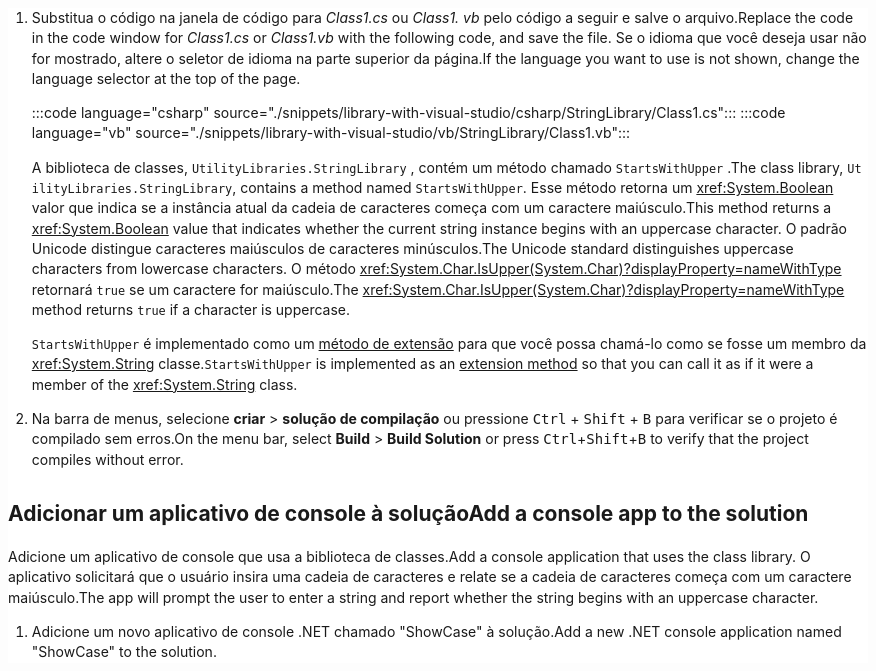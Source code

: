 1. <span data-ttu-id="78b5f-141">Substitua o código na janela de código para *Class1.cs*  ou *Class1. vb* pelo código a seguir e salve o arquivo.</span><span class="sxs-lookup"><span data-stu-id="78b5f-141">Replace the code in the code window for *Class1.cs*  or *Class1.vb* with the following code, and save the file.</span></span> <span data-ttu-id="78b5f-142">Se o idioma que você deseja usar não for mostrado, altere o seletor de idioma na parte superior da página.</span><span class="sxs-lookup"><span data-stu-id="78b5f-142">If the language you want to use is not shown, change the language selector at the top of the page.</span></span>

   :::code language="csharp" source="./snippets/library-with-visual-studio/csharp/StringLibrary/Class1.cs":::
   :::code language="vb" source="./snippets/library-with-visual-studio/vb/StringLibrary/Class1.vb":::

   <span data-ttu-id="78b5f-143">A biblioteca de classes, `UtilityLibraries.StringLibrary` , contém um método chamado `StartsWithUpper` .</span><span class="sxs-lookup"><span data-stu-id="78b5f-143">The class library, `UtilityLibraries.StringLibrary`, contains a method named `StartsWithUpper`.</span></span> <span data-ttu-id="78b5f-144">Esse método retorna um <xref:System.Boolean> valor que indica se a instância atual da cadeia de caracteres começa com um caractere maiúsculo.</span><span class="sxs-lookup"><span data-stu-id="78b5f-144">This method returns a <xref:System.Boolean> value that indicates whether the current string instance begins with an uppercase character.</span></span> <span data-ttu-id="78b5f-145">O padrão Unicode distingue caracteres maiúsculos de caracteres minúsculos.</span><span class="sxs-lookup"><span data-stu-id="78b5f-145">The Unicode standard distinguishes uppercase characters from lowercase characters.</span></span> <span data-ttu-id="78b5f-146">O método <xref:System.Char.IsUpper(System.Char)?displayProperty=nameWithType> retornará `true` se um caractere for maiúsculo.</span><span class="sxs-lookup"><span data-stu-id="78b5f-146">The <xref:System.Char.IsUpper(System.Char)?displayProperty=nameWithType> method returns `true` if a character is uppercase.</span></span>

   <span data-ttu-id="78b5f-147">`StartsWithUpper` é implementado como um [método de extensão](../../csharp/programming-guide/classes-and-structs/extension-methods.md) para que você possa chamá-lo como se fosse um membro da <xref:System.String> classe.</span><span class="sxs-lookup"><span data-stu-id="78b5f-147">`StartsWithUpper` is implemented as an [extension method](../../csharp/programming-guide/classes-and-structs/extension-methods.md) so that you can call it as if it were a member of the <xref:System.String> class.</span></span>

1. <span data-ttu-id="78b5f-148">Na barra de menus, selecione **criar**  >  **solução de compilação** ou pressione <kbd>Ctrl</kbd> + <kbd>Shift</kbd> + <kbd>B</kbd> para verificar se o projeto é compilado sem erros.</span><span class="sxs-lookup"><span data-stu-id="78b5f-148">On the menu bar, select **Build** > **Build Solution** or press <kbd>Ctrl</kbd>+<kbd>Shift</kbd>+<kbd>B</kbd> to verify that the project compiles without error.</span></span>

## <a name="add-a-console-app-to-the-solution"></a><span data-ttu-id="78b5f-149">Adicionar um aplicativo de console à solução</span><span class="sxs-lookup"><span data-stu-id="78b5f-149">Add a console app to the solution</span></span>

<span data-ttu-id="78b5f-150">Adicione um aplicativo de console que usa a biblioteca de classes.</span><span class="sxs-lookup"><span data-stu-id="78b5f-150">Add a console application that uses the class library.</span></span> <span data-ttu-id="78b5f-151">O aplicativo solicitará que o usuário insira uma cadeia de caracteres e relate se a cadeia de caracteres começa com um caractere maiúsculo.</span><span class="sxs-lookup"><span data-stu-id="78b5f-151">The app will prompt the user to enter a string and report whether the string begins with an uppercase character.</span></span>

1. <span data-ttu-id="78b5f-152">Adicione um novo aplicativo de console .NET chamado "ShowCase" à solução.</span><span class="sxs-lookup"><span data-stu-id="78b5f-152">Add a new .NET console application named "ShowCase" to the solution.</span></span>
